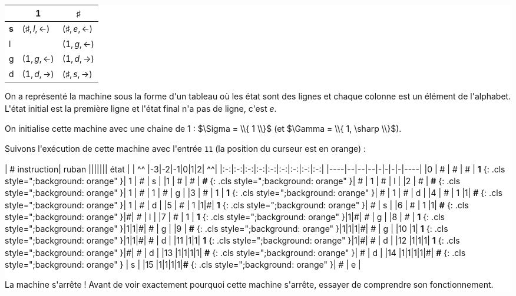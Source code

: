 |      | 1                         | $\sharp$                   |
|------|---------------------------|----------------------------|
|**s** | $(\sharp, l, \leftarrow)$ | $(\sharp, e, \leftarrow)$ |
|l     |                           | $(1, g, \leftarrow)$       |
|g     | $(1, g, \leftarrow)$      | $(1, d, \rightarrow)$      |
|d     | $(1, d, \rightarrow)$     | $(\sharp, s, \rightarrow)$ |

On a représenté la machine sous la forme d'un tableau où les état sont des lignes et chaque colonne est un élément de l'alphabet. L'état initial est la première ligne et l'état final n'a pas de ligne, c'est $e$.

On initialise cette machine avec une chaine de 1 : $\Sigma = \\{ 1 \\}$ (et $\Gamma = \\{ 1, \sharp \\}$).

Suivons l'exécution de cette machine avec l'entrée `11` (la position du curseur est en orange) :

| # instruction| ruban ||||||| état |
| ^^   |-3|-2|-1|0|1|2| ^^|
|:-:|:-:|:-:|:-:|:-:|:-:|:-:|:-:|:-:|
|----|--|--|--|-|-|-|-|----|
|0   |  #  |  #  |  #  | **1** {: .cls style=";background: orange" }|  1  |  #  | s  |
|1   |  #  |  #  | **#** {: .cls style=";background: orange" }|  #  |  1  |  #  | l  |
|2   |  #  | **#** {: .cls style=";background: orange" }|  1  |  #  |  1  |  #   | g  |
|3   |  #  |  1  | **1** {: .cls style=";background: orange" }|  #  |  1  |  #   | d  |
|4   |  #  |  1  |1| **#** {: .cls style=";background: orange" }|  1  |  #   | d  |
|5   |  #  |  1  |1|#| **1** {: .cls style=";background: orange" }|  #   | s  |
|6   |  #  |  1  |1| **#** {: .cls style=";background: orange" }|#|  #   | l |
|7   |  #  |  1  | **1** {: .cls style=";background: orange" }|1|#|  #    | g |
|8   |  #  | **1** {: .cls style=";background: orange" }|1|1|#|  #   | g |
|9   | **#** {: .cls style=";background: orange" }|1|1|1|#|  #    | g |
|10   |1| **1** {: .cls style=";background: orange" }|1|1|#|  #    | d |
|11   |1|1| **1** {: .cls style=";background: orange" }|1|#|  #    | d |
|12   |1|1|1| **1** {: .cls style=";background: orange" }|#|  #    | d |
|13   |1|1|1|1| **#** {: .cls style=";background: orange" }|  #    | d |
|14   |1|1|1|1|#| **#** {: .cls style=";background: orange" }  | s |
|15   |1|1|1|1|**#** {: .cls style=";background: orange" }| # | e |

La machine s'arrête ! Avant de voir exactement pourquoi cette machine s'arrête, essayer de comprendre son fonctionnement.
